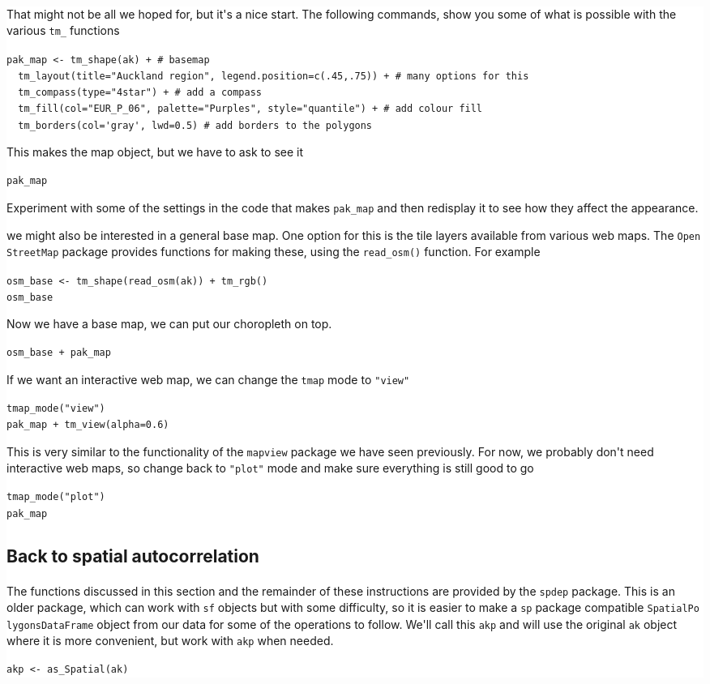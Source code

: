 That might not be all we hoped for, but it's a nice start. The following commands, show you some of what is possible with the various `tm_` functions

```{r}
pak_map <- tm_shape(ak) + # basemap
  tm_layout(title="Auckland region", legend.position=c(.45,.75)) + # many options for this
  tm_compass(type="4star") + # add a compass
  tm_fill(col="EUR_P_06", palette="Purples", style="quantile") + # add colour fill
  tm_borders(col='gray', lwd=0.5) # add borders to the polygons
```

This makes the map object, but we have to ask to see it

```{r}
pak_map
```

Experiment with some of the settings in the code that makes `pak_map` and then redisplay it to see how they affect the appearance.

we might also be interested in a general base map. One option for this is the tile layers available from various web maps. The `OpenStreetMap` package provides functions for making these, using the `read_osm()` function. For example

```{r}
osm_base <- tm_shape(read_osm(ak)) + tm_rgb()
osm_base
```

Now we have a base map, we can put our choropleth on top.

```{r}
osm_base + pak_map
```

If we want an interactive web map, we can change the `tmap` mode to `"view"`

```{r}
tmap_mode("view")
pak_map + tm_view(alpha=0.6)
```

This is very similar to the functionality of the `mapview` package we have seen previously. For now, we probably don't need interactive web maps, so change back to `"plot"` mode and make sure everything is still good to go

```{r}
tmap_mode("plot")
pak_map
```

## Back to spatial autocorrelation
The functions discussed in this section and the remainder of these instructions are provided by the `spdep` package. This is an older package, which can work with `sf` objects but with some difficulty, so it is easier to make a `sp` package compatible `SpatialPolygonsDataFrame` object from our data for some of the operations to follow. We'll call this `akp` and will use the original `ak` object where it is more convenient, but work with `akp` when needed.

```{r}
akp <- as_Spatial(ak)
```
